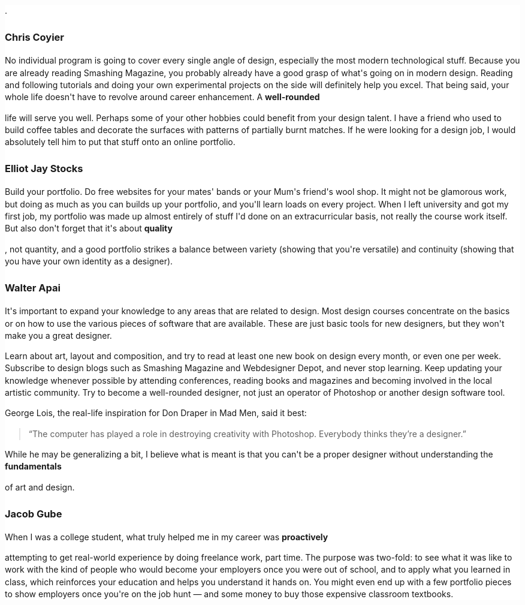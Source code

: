 .</p>

### Chris Coyier

No individual program is going to cover every single angle of design, especially the most modern technological stuff. Because you are already reading Smashing Magazine, you probably already have a good grasp of what's going on in modern design. Reading and following tutorials and doing your own experimental projects on the side will definitely help you excel. That being said, your whole life doesn't have to revolve around career enhancement. A <strong>well-rounded</strong>

life will serve you well. Perhaps some of your other hobbies could benefit from your design talent. I have a friend who used to build coffee tables and decorate the surfaces with patterns of partially burnt matches. If he were looking for a design job, I would absolutely tell him to put that stuff onto an online portfolio.</p>

### Elliot Jay Stocks

Build your portfolio. Do free websites for your mates' bands or your Mum's friend's wool shop. It might not be glamorous work, but doing as much as you can builds up your portfolio, and you'll learn loads on every project. When I left university and got my first job, my portfolio was made up almost entirely of stuff I'd done on an extracurricular basis, not really the course work itself. But also don't forget that it's about <strong>quality</strong>

, not quantity, and a good portfolio strikes a balance between variety (showing that you're versatile) and continuity (showing that you have your own identity as a designer).</p>

### Walter Apai

It's important to expand your knowledge to any areas that are related to design. Most design courses concentrate on the basics or on how to use the various pieces of software that are available. These are just basic tools for new designers, but they won't make you a great designer.

Learn about art, layout and composition, and try to read at least one new book on design every month, or even one per week. Subscribe to design blogs such as Smashing Magazine and Webdesigner Depot, and never stop learning. Keep updating your knowledge whenever possible by attending conferences, reading books and magazines and becoming involved in the local artistic community. Try to become a well-rounded designer, not just an operator of Photoshop or another design software tool.

George Lois, the real-life inspiration for Don Draper in Mad Men, said it best:
<blockquote>“The computer has played a role in destroying creativity with Photoshop. Everybody thinks they’re a designer.”</blockquote>
While he may be generalizing a bit, I believe what is meant is that you can't be a proper designer without understanding the <strong>fundamentals</strong>

of art and design.</p>

### Jacob Gube

When I was a college student, what truly helped me in my career was <strong>proactively</strong>

attempting to get real-world experience by doing freelance work, part time. The purpose was two-fold: to see what it was like to work with the kind of people who would become your employers once you were out of school, and to apply what you learned in class, which reinforces your education and helps you understand it hands on. You might even end up with a few portfolio pieces to show employers once you're on the job hunt — and some money to buy those expensive classroom textbooks.</p>
